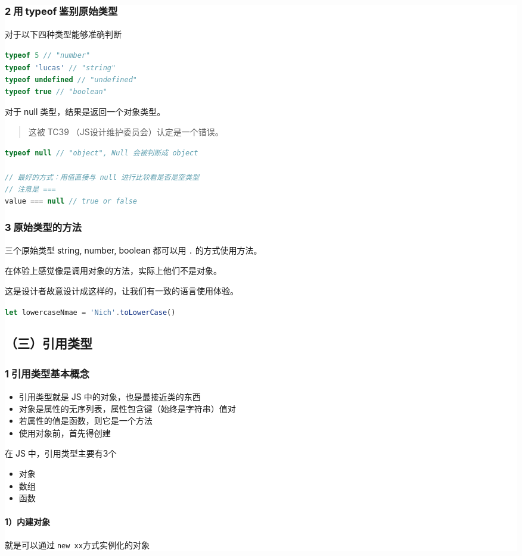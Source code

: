 
### 2 用 typeof 鉴别原始类型

对于以下四种类型能够准确判断

```js
typeof 5 // "number"
typeof 'lucas' // "string"
typeof undefined // "undefined"
typeof true // "boolean"
```

对于 null 类型，结果是返回一个对象类型。

> 这被 TC39 （JS设计维护委员会）认定是一个错误。

```js
typeof null // "object", Null 会被判断成 object

// 最好的方式：用值直接与 null 进行比较看是否是空类型
// 注意是 ===
value === null // true or false
```



### 3 原始类型的方法

三个原始类型 string, number, boolean 都可以用 `.` 的方式使用方法。

在体验上感觉像是调用对象的方法，实际上他们不是对象。

这是设计者故意设计成这样的，让我们有一致的语言使用体验。

```js
let lowercaseNmae = 'Nich'.toLowerCase()
```



## （三）引用类型

### 1 引用类型基本概念

- 引用类型就是 JS 中的对象，也是最接近类的东西
- 对象是属性的无序列表，属性包含键（始终是字符串）值对
- 若属性的值是函数，则它是一个方法
- 使用对象前，首先得创建

在 JS 中，引用类型主要有3个

- 对象
- 数组
- 函数

#### 1）内建对象

就是可以通过 `new xx`方式实例化的对象
